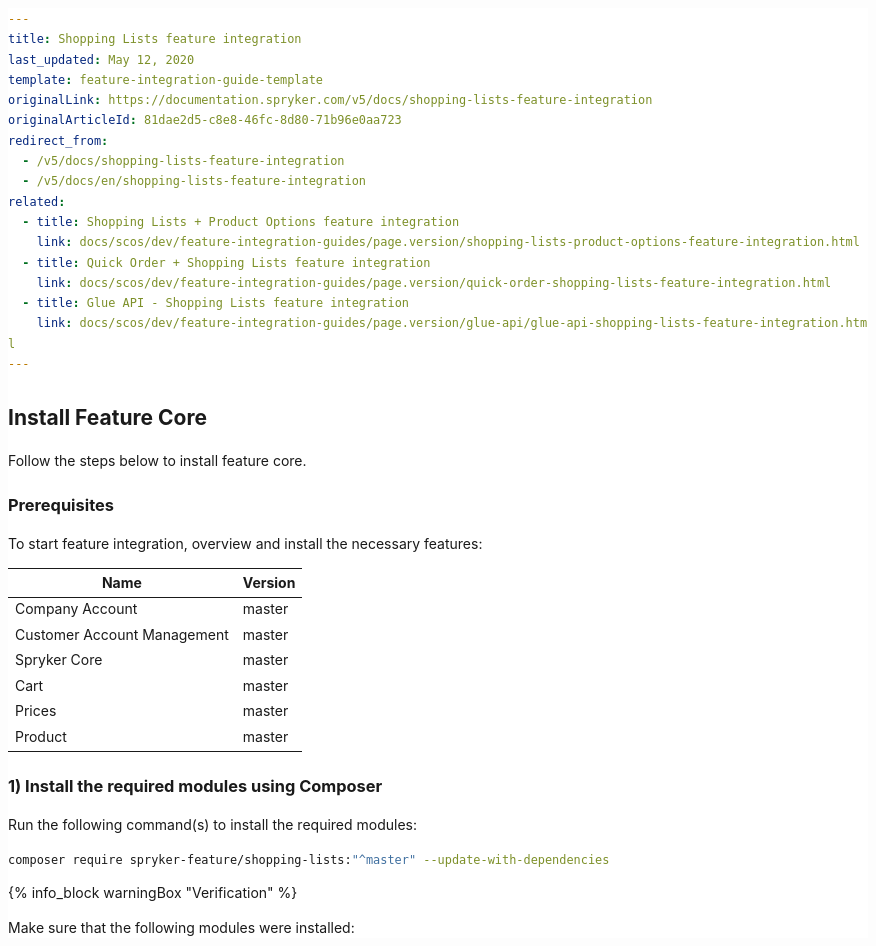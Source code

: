 ```yaml
---
title: Shopping Lists feature integration
last_updated: May 12, 2020
template: feature-integration-guide-template
originalLink: https://documentation.spryker.com/v5/docs/shopping-lists-feature-integration
originalArticleId: 81dae2d5-c8e8-46fc-8d80-71b96e0aa723
redirect_from:
  - /v5/docs/shopping-lists-feature-integration
  - /v5/docs/en/shopping-lists-feature-integration
related:
  - title: Shopping Lists + Product Options feature integration
    link: docs/scos/dev/feature-integration-guides/page.version/shopping-lists-product-options-feature-integration.html
  - title: Quick Order + Shopping Lists feature integration
    link: docs/scos/dev/feature-integration-guides/page.version/quick-order-shopping-lists-feature-integration.html
  - title: Glue API - Shopping Lists feature integration
    link: docs/scos/dev/feature-integration-guides/page.version/glue-api/glue-api-shopping-lists-feature-integration.html
---
```


## Install Feature Core
Follow the steps below to install feature core.

### Prerequisites
To start feature integration, overview and install the necessary features:

| Name | Version |
| --- | --- |
| Company Account | master |
| Customer Account Management | master |
| Spryker Core | master |
|Cart | master |
|Prices | master |
|Product | master |

### 1) Install the required modules using Composer
Run the following command(s) to install the required modules:

```bash
composer require spryker-feature/shopping-lists:"^master" --update-with-dependencies
```

{% info_block warningBox "Verification" %}

Make sure that the following modules were installed:
    